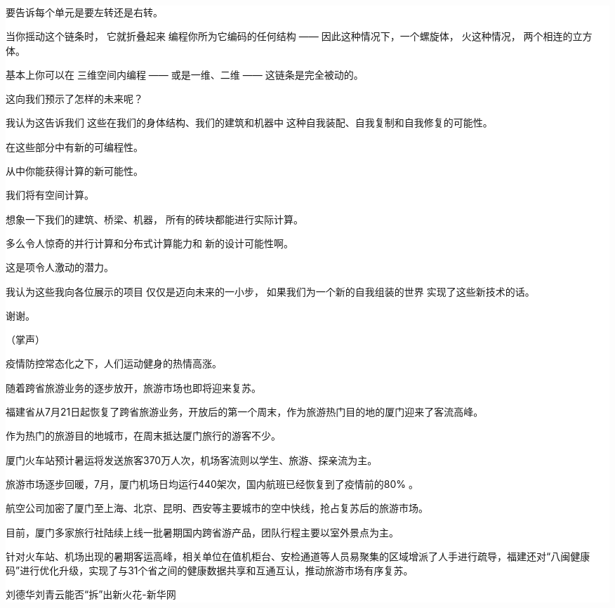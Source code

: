 要告诉每个单元是要左转还是右转。


当你摇动这个链条时， 它就折叠起来 编程你所为它编码的任何结构 —— 因此这种情况下，一个螺旋体， 火这种情况， 两个相连的立方体。


基本上你可以在 三维空间内编程 —— 或是一维、二维 —— 这链条是完全被动的。


这向我们预示了怎样的未来呢？


我认为这告诉我们 这些在我们的身体结构、我们的建筑和机器中 这种自我装配、自我复制和自我修复的可能性。


在这些部分中有新的可编程性。


从中你能获得计算的新可能性。


我们将有空间计算。


想象一下我们的建筑、桥梁、机器， 所有的砖块都能进行实际计算。


多么令人惊奇的并行计算和分布式计算能力和 新的设计可能性啊。


这是项令人激动的潜力。


我认为这些我向各位展示的项目 仅仅是迈向未来的一小步， 如果我们为一个新的自我组装的世界 实现了这些新技术的话。


谢谢。


（掌声）


疫情防控常态化之下，人们运动健身的热情高涨。


随着跨省旅游业务的逐步放开，旅游市场也即将迎来复苏。


福建省从7月21日起恢复了跨省旅游业务，开放后的第一个周末，作为旅游热门目的地的厦门迎来了客流高峰。


作为热门的旅游目的地城市，在周末抵达厦门旅行的游客不少。


厦门火车站预计暑运将发送旅客370万人次，机场客流则以学生、旅游、探亲流为主。


旅游市场逐步回暖，7月，厦门机场日均运行440架次，国内航班已经恢复到了疫情前的80% 。


航空公司加密了厦门至上海、北京、昆明、西安等主要城市的空中快线，抢占复苏后的旅游市场。


目前，厦门多家旅行社陆续上线一批暑期国内跨省游产品，团队行程主要以室外景点为主。


针对火车站、机场出现的暑期客运高峰，相关单位在值机柜台、安检通道等人员易聚集的区域增派了人手进行疏导，福建还对“八闽健康码”进行优化升级，实现了与31个省之间的健康数据共享和互通互认，推动旅游市场有序复苏。


刘德华刘青云能否“拆”出新火花-新华网

